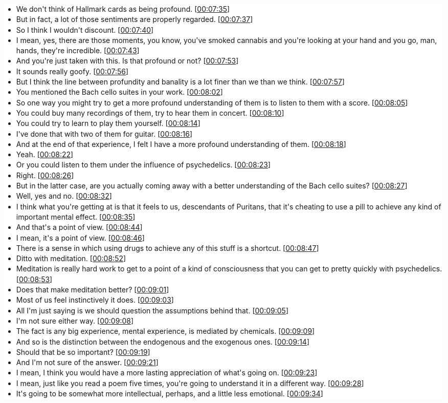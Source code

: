*  We don't think of Hallmark cards as being profound. [[00:07:35](https://www.youtube.com/watch?v=1jPyuE2YsMA&t=455.0s)]
*  But in fact, a lot of those sentiments are properly regarded. [[00:07:37](https://www.youtube.com/watch?v=1jPyuE2YsMA&t=457.0s)]
*  So I think I wouldn't discount. [[00:07:40](https://www.youtube.com/watch?v=1jPyuE2YsMA&t=460.0s)]
*  I mean, yes, there are those moments, you know, you've smoked cannabis and you're looking at your hand and you go, man, hands, they're incredible. [[00:07:43](https://www.youtube.com/watch?v=1jPyuE2YsMA&t=463.0s)]
*  And you're just taken with this. Is that profound or not? [[00:07:53](https://www.youtube.com/watch?v=1jPyuE2YsMA&t=473.0s)]
*  It sounds really goofy. [[00:07:56](https://www.youtube.com/watch?v=1jPyuE2YsMA&t=476.0s)]
*  But I think the line between profundity and banality is a lot finer than we than we think. [[00:07:57](https://www.youtube.com/watch?v=1jPyuE2YsMA&t=477.0s)]
*  You mentioned the Bach cello suites in your work. [[00:08:02](https://www.youtube.com/watch?v=1jPyuE2YsMA&t=482.0s)]
*  So one way you might try to get a more profound understanding of them is to listen to them with a score. [[00:08:05](https://www.youtube.com/watch?v=1jPyuE2YsMA&t=485.0s)]
*  You could buy many recordings of them, try to hear them in concert. [[00:08:10](https://www.youtube.com/watch?v=1jPyuE2YsMA&t=490.0s)]
*  You could try to learn to play them yourself. [[00:08:14](https://www.youtube.com/watch?v=1jPyuE2YsMA&t=494.0s)]
*  I've done that with two of them for guitar. [[00:08:16](https://www.youtube.com/watch?v=1jPyuE2YsMA&t=496.0s)]
*  And at the end of that experience, I felt I have a more profound understanding of them. [[00:08:18](https://www.youtube.com/watch?v=1jPyuE2YsMA&t=498.0s)]
*  Yeah. [[00:08:22](https://www.youtube.com/watch?v=1jPyuE2YsMA&t=502.0s)]
*  Or you could listen to them under the influence of psychedelics. [[00:08:23](https://www.youtube.com/watch?v=1jPyuE2YsMA&t=503.0s)]
*  Right. [[00:08:26](https://www.youtube.com/watch?v=1jPyuE2YsMA&t=506.0s)]
*  But in the latter case, are you actually coming away with a better understanding of the Bach cello suites? [[00:08:27](https://www.youtube.com/watch?v=1jPyuE2YsMA&t=507.0s)]
*  Well, yes and no. [[00:08:32](https://www.youtube.com/watch?v=1jPyuE2YsMA&t=512.0s)]
*  I think what you're getting at is that it feels to us, descendants of Puritans, that it's cheating to use a pill to achieve any kind of important mental effect. [[00:08:35](https://www.youtube.com/watch?v=1jPyuE2YsMA&t=515.0s)]
*  And that's a point of view. [[00:08:44](https://www.youtube.com/watch?v=1jPyuE2YsMA&t=524.0s)]
*  I mean, it's a point of view. [[00:08:46](https://www.youtube.com/watch?v=1jPyuE2YsMA&t=526.0s)]
*  There is a sense in which using drugs to achieve any of this stuff is a shortcut. [[00:08:47](https://www.youtube.com/watch?v=1jPyuE2YsMA&t=527.0s)]
*  Ditto with meditation. [[00:08:52](https://www.youtube.com/watch?v=1jPyuE2YsMA&t=532.0s)]
*  Meditation is really hard work to get to a point of a kind of consciousness that you can get to pretty quickly with psychedelics. [[00:08:53](https://www.youtube.com/watch?v=1jPyuE2YsMA&t=533.0s)]
*  Does that make meditation better? [[00:09:01](https://www.youtube.com/watch?v=1jPyuE2YsMA&t=541.0s)]
*  Most of us feel instinctively it does. [[00:09:03](https://www.youtube.com/watch?v=1jPyuE2YsMA&t=543.0s)]
*  All I'm just saying is we should question the assumptions behind that. [[00:09:05](https://www.youtube.com/watch?v=1jPyuE2YsMA&t=545.0s)]
*  I'm not sure either way. [[00:09:08](https://www.youtube.com/watch?v=1jPyuE2YsMA&t=548.0s)]
*  The fact is any big experience, mental experience, is mediated by chemicals. [[00:09:09](https://www.youtube.com/watch?v=1jPyuE2YsMA&t=549.0s)]
*  And so is the distinction between the endogenous and the exogenous ones. [[00:09:14](https://www.youtube.com/watch?v=1jPyuE2YsMA&t=554.0s)]
*  Should that be so important? [[00:09:19](https://www.youtube.com/watch?v=1jPyuE2YsMA&t=559.0s)]
*  And I'm not sure of the answer. [[00:09:21](https://www.youtube.com/watch?v=1jPyuE2YsMA&t=561.0s)]
*  I mean, I think you would have a more lasting appreciation of what's going on. [[00:09:23](https://www.youtube.com/watch?v=1jPyuE2YsMA&t=563.0s)]
*  I mean, just like you read a poem five times, you're going to understand it in a different way. [[00:09:28](https://www.youtube.com/watch?v=1jPyuE2YsMA&t=568.0s)]
*  It's going to be somewhat more intellectual, perhaps, and a little less emotional. [[00:09:34](https://www.youtube.com/watch?v=1jPyuE2YsMA&t=574.0s)]